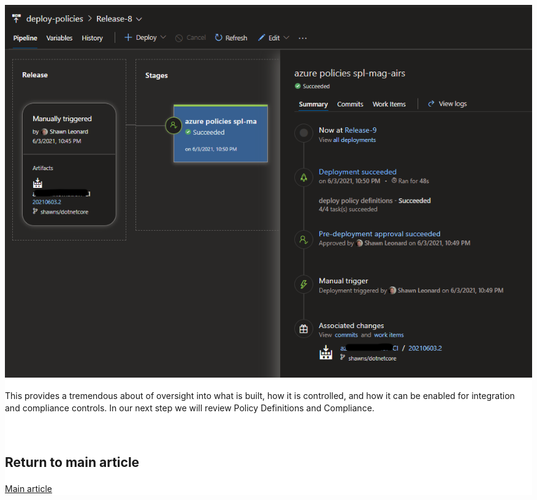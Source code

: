 ![azure release approval](./docs/release01_approval.png)

This provides a tremendous about of oversight into what is built, how it is controlled, and how it can be enabled for integration and compliance controls.  In our next step we will review Policy Definitions and Compliance.

&nbsp;

## Return to main article

[Main article](./readme.md#step-06-review-azure-deployment-and-compliance)

